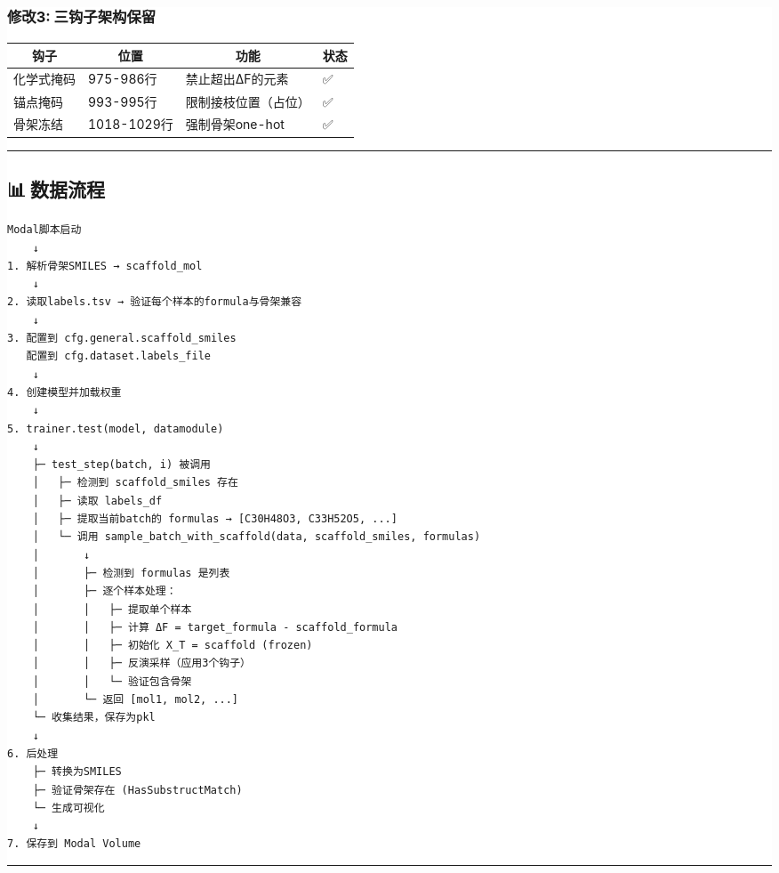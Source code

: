 ### 修改3: 三钩子架构保留

| 钩子 | 位置 | 功能 | 状态 |
|------|------|------|------|
| 化学式掩码 | 975-986行 | 禁止超出ΔF的元素 | ✅ |
| 锚点掩码 | 993-995行 | 限制接枝位置（占位） | ✅ |
| 骨架冻结 | 1018-1029行 | 强制骨架one-hot | ✅ |

---

## 📊 数据流程

```
Modal脚本启动
    ↓
1. 解析骨架SMILES → scaffold_mol
    ↓
2. 读取labels.tsv → 验证每个样本的formula与骨架兼容
    ↓
3. 配置到 cfg.general.scaffold_smiles
   配置到 cfg.dataset.labels_file
    ↓
4. 创建模型并加载权重
    ↓
5. trainer.test(model, datamodule)
    ↓
    ├─ test_step(batch, i) 被调用
    │   ├─ 检测到 scaffold_smiles 存在
    │   ├─ 读取 labels_df
    │   ├─ 提取当前batch的 formulas → [C30H48O3, C33H52O5, ...]
    │   └─ 调用 sample_batch_with_scaffold(data, scaffold_smiles, formulas)
    │       ↓
    │       ├─ 检测到 formulas 是列表
    │       ├─ 逐个样本处理：
    │       │   ├─ 提取单个样本
    │       │   ├─ 计算 ΔF = target_formula - scaffold_formula
    │       │   ├─ 初始化 X_T = scaffold (frozen)
    │       │   ├─ 反演采样（应用3个钩子）
    │       │   └─ 验证包含骨架
    │       └─ 返回 [mol1, mol2, ...]
    └─ 收集结果，保存为pkl
    ↓
6. 后处理
    ├─ 转换为SMILES
    ├─ 验证骨架存在 (HasSubstructMatch)
    └─ 生成可视化
    ↓
7. 保存到 Modal Volume
```

---